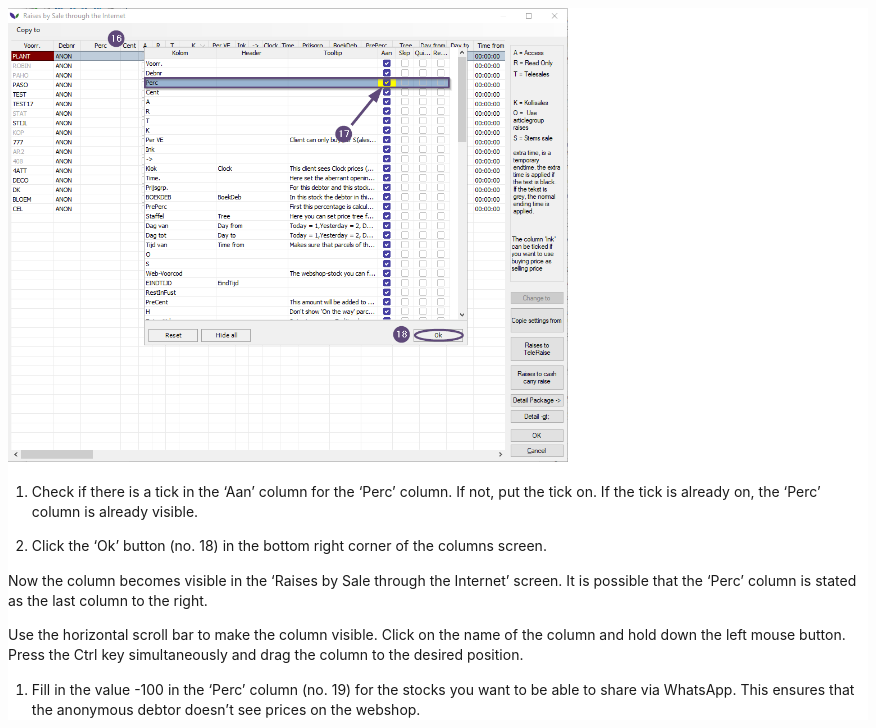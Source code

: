 <img src=".Manual webshop add on Whatsapp offers\media\image7.png" style="width:5.83333in;height:4.73315in" />

1.  Check if there is a tick in the ‘Aan’ column for the ‘Perc’ column.
    If not, put the tick on. If the tick is already on, the ‘Perc’
    column is already visible.

2.  Click the ‘Ok’ button (no. 18) in the bottom right corner of the
    columns screen.

Now the column becomes visible in the ‘Raises by Sale through the
Internet’ screen. It is possible that the ‘Perc’ column is stated as the
last column to the right.

Use the horizontal scroll bar to make the column visible. Click on the
name of the column and hold down the left mouse button. Press the Ctrl
key simultaneously and drag the column to the desired position.

1.  Fill in the value -100 in the ‘Perc’ column (no. 19) for the stocks
    you want to be able to share via WhatsApp. This ensures that the
    anonymous debtor doesn’t see prices on the webshop.
